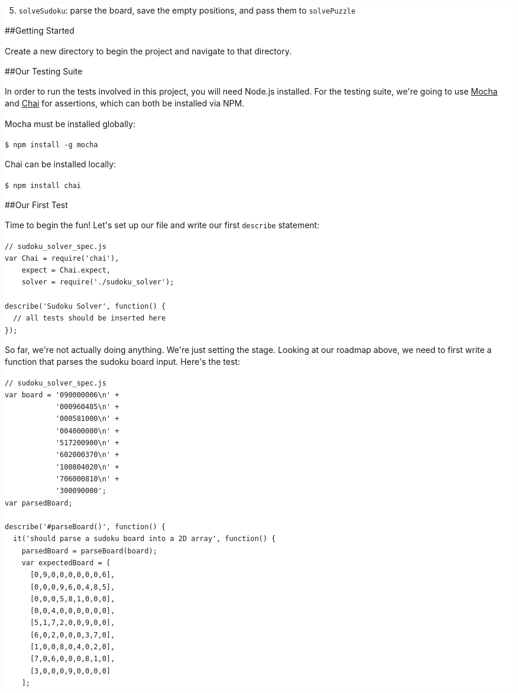 5. `solveSudoku`: parse the board, save the empty positions, and pass them to `solvePuzzle`

##Getting Started

Create a new directory to begin the project and navigate to that directory.

##Our Testing Suite

In order to run the tests involved in this project, you will need Node.js installed. For the testing suite, we're going to use [Mocha](http://visionmedia.github.io/mocha/) and [Chai](http://chaijs.com/) for assertions, which can both be installed via NPM.

Mocha must be installed globally:

    $ npm install -g mocha

Chai can be installed locally:

    $ npm install chai

##Our First Test

Time to begin the fun! Let's set up our file and write our first `describe` statement:

    // sudoku_solver_spec.js
    var Chai = require('chai'),
        expect = Chai.expect,
        solver = require('./sudoku_solver');

    describe('Sudoku Solver', function() {
      // all tests should be inserted here
    });

So far, we're not actually doing anything. We're just setting the stage. Looking at our roadmap above, we need to first write a function that parses the sudoku board input. Here's the test:

    // sudoku_solver_spec.js
    var board = '090000006\n' + 
                '000960485\n' +
                '000581000\n' +
                '004000000\n' +
                '517200900\n' +
                '602000370\n' +
                '100804020\n' +
                '706000810\n' +
                '300090000';
    var parsedBoard;

    describe('#parseBoard()', function() {
      it('should parse a sudoku board into a 2D array', function() {
        parsedBoard = parseBoard(board);
        var expectedBoard = [
          [0,9,0,0,0,0,0,0,6],
          [0,0,0,9,6,0,4,8,5],
          [0,0,0,5,8,1,0,0,0],
          [0,0,4,0,0,0,0,0,0],
          [5,1,7,2,0,0,9,0,0],
          [6,0,2,0,0,0,3,7,0],
          [1,0,0,8,0,4,0,2,0],
          [7,0,6,0,0,0,8,1,0],
          [3,0,0,0,9,0,0,0,0]
        ];
